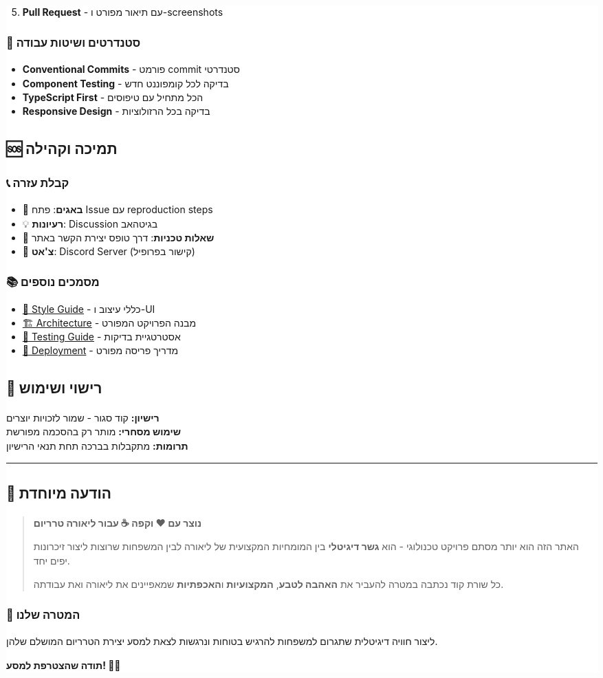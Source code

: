 5. **Pull Request** - עם תיאור מפורט ו-screenshots

### 📏 **סטנדרטים ושיטות עבודה**
- **Conventional Commits** - פורמט commit סטנדרטי
- **Component Testing** - בדיקה לכל קומפוננט חדש
- **TypeScript First** - הכל מתחיל עם טיפוסים
- **Responsive Design** - בדיקה בכל הרזולוציות

## 🆘 תמיכה וקהילה

### 📞 **קבלת עזרה**
- 🐛 **באגים**: פתח Issue עם reproduction steps
- 💡 **רעיונות**: Discussion בגיטהאב
- 📧 **שאלות טכניות**: דרך טופס יצירת הקשר באתר
- 💬 **צ'אט**: Discord Server (קישור בפרופיל)

### 📚 **מסמכים נוספים**
- [🎨 Style Guide](./docs/STYLE_GUIDE.md) - כללי עיצוב ו-UI
- [🏗️ Architecture](./docs/ARCHITECTURE.md) - מבנה הפרויקט המפורט  
- [🧪 Testing Guide](./docs/TESTING.md) - אסטרטגיית בדיקות
- [🚀 Deployment](./docs/DEPLOYMENT.md) - מדריך פריסה מפורט

## 📄 רישוי ושימוש

**רישיון:** קוד סגור - שמור לזכויות יוצרים  
**שימוש מסחרי:** מותר רק בהסכמה מפורשת  
**תרומות:** מתקבלות בברכה תחת תנאי הרישיון

---

## 🌟 **הודעה מיוחדת**

> **נוצר עם ❤️ וקפה ☕ עבור ליאורה טרריום**
> 
> האתר הזה הוא יותר מסתם פרויקט טכנולוגי - הוא **גשר דיגיטלי** בין המומחיות המקצועית של ליאורה לבין המשפחות שרוצות ליצור זיכרונות יפים יחד.
>
> כל שורת קוד נכתבה במטרה להעביר את **האהבה לטבע**, **המקצועיות** ו**האכפתיות** שמאפיינים את ליאורה ואת עבודתה.

### 🎯 **המטרה שלנו**
ליצור חוויה דיגיטלית שתגרום למשפחות להרגיש בטוחות ונרגשות לצאת למסע יצירת הטרריום המושלם שלהן.

**תודה שהצטרפת למסע! 🌱✨**
